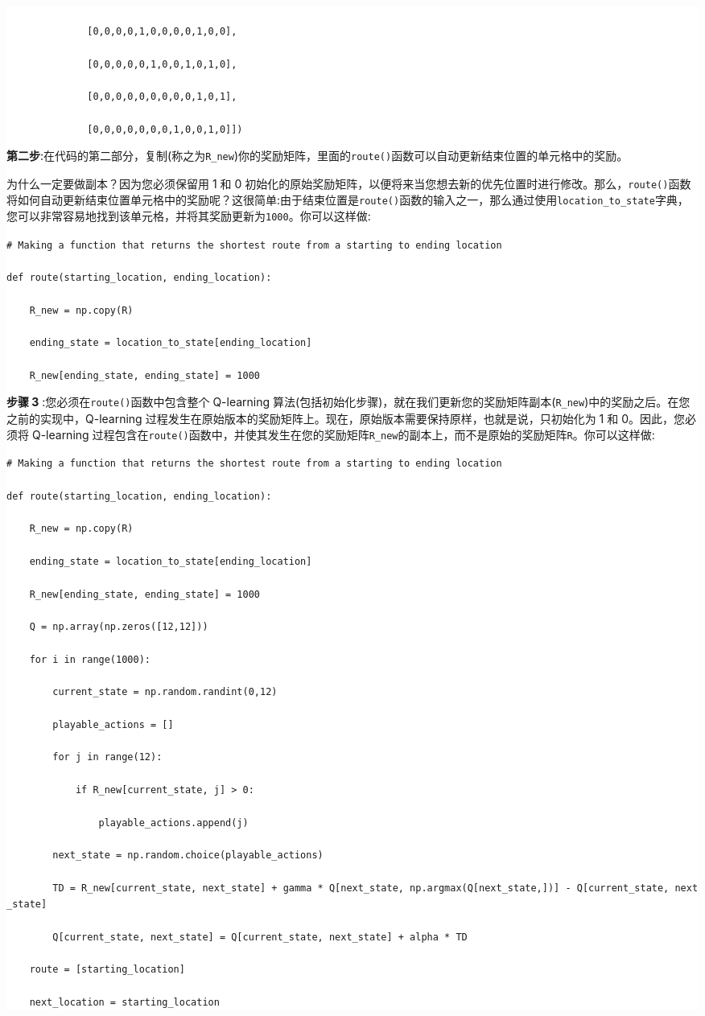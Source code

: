 ```

              [0,0,0,0,1,0,0,0,0,1,0,0],

              [0,0,0,0,0,1,0,0,1,0,1,0],

              [0,0,0,0,0,0,0,0,0,1,0,1],

              [0,0,0,0,0,0,0,1,0,0,1,0]]) 
```

**第二步**:在代码的第二部分，复制(称之为`R_new`)你的奖励矩阵，里面的`route()`函数可以自动更新结束位置的单元格中的奖励。

为什么一定要做副本？因为您必须保留用 1 和 0 初始化的原始奖励矩阵，以便将来当您想去新的优先位置时进行修改。那么，`route()`函数将如何自动更新结束位置单元格中的奖励呢？这很简单:由于结束位置是`route()`函数的输入之一，那么通过使用`location_to_state`字典，您可以非常容易地找到该单元格，并将其奖励更新为`1000`。你可以这样做:

```
# Making a function that returns the shortest route from a starting to ending location

def route(starting_location, ending_location):

    R_new = np.copy(R)

    ending_state = location_to_state[ending_location]

    R_new[ending_state, ending_state] = 1000 
```

**步骤 3** :您必须在`route()`函数中包含整个 Q-learning 算法(包括初始化步骤)，就在我们更新您的奖励矩阵副本(`R_new`)中的奖励之后。在您之前的实现中，Q-learning 过程发生在原始版本的奖励矩阵上。现在，原始版本需要保持原样，也就是说，只初始化为 1 和 0。因此，您必须将 Q-learning 过程包含在`route()`函数中，并使其发生在您的奖励矩阵`R_new`的副本上，而不是原始的奖励矩阵`R`。你可以这样做:

```
# Making a function that returns the shortest route from a starting to ending location

def route(starting_location, ending_location):

    R_new = np.copy(R)

    ending_state = location_to_state[ending_location]

    R_new[ending_state, ending_state] = 1000

    Q = np.array(np.zeros([12,12]))

    for i in range(1000):

        current_state = np.random.randint(0,12)

        playable_actions = []

        for j in range(12):

            if R_new[current_state, j] > 0:

                playable_actions.append(j)

        next_state = np.random.choice(playable_actions)

        TD = R_new[current_state, next_state] + gamma * Q[next_state, np.argmax(Q[next_state,])] - Q[current_state, next_state]

        Q[current_state, next_state] = Q[current_state, next_state] + alpha * TD

    route = [starting_location]

    next_location = starting_location
```